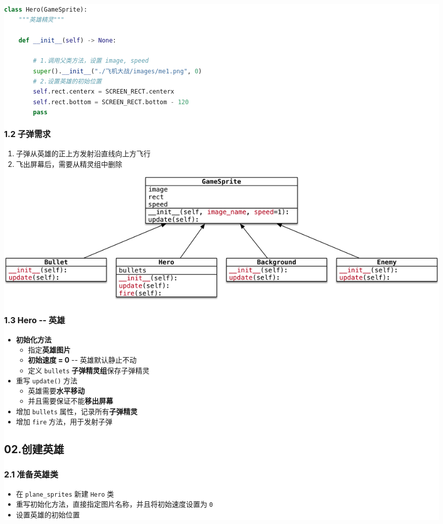 ```python
class Hero(GameSprite):
    """英雄精灵"""

    def __init__(self) -> None:
        
        # 1.调用父类方法，设置 image, speed
        super().__init__("./飞机大战/images/me1.png", 0)
        # 2.设置英雄的初始位置
        self.rect.centerx = SCREEN_RECT.centerx
        self.rect.bottom = SCREEN_RECT.bottom - 120
        pass
```

### 1.2 子弹需求

1. 子弹从英雄的正上方发射沿直线向上方飞行
2. 飞出屏幕后，需要从精灵组中删除

![派生英雄和子弹子类](img/img68.png)

### 1.3 Hero -- 英雄

- **初始化方法**
	- 指定**英雄图片**
	- **初始速度 = 0** -- 英雄默认静止不动
	- 定义 `bullets` **子弹精灵组**保存子弹精灵
- 重写 `update()` 方法
	- 英雄需要**水平移动**
	- 并且需要保证不能**移出屏幕**
- 增加 `bullets` 属性，记录所有**子弹精灵**
- 增加 `fire` 方法，用于发射子弹

## 02.创建英雄

### 2.1 准备英雄类

- 在 `plane_sprites` 新建 `Hero` 类
- 重写初始化方法，直接指定图片名称，并且将初始速度设置为 `0`
- 设置英雄的初始位置
